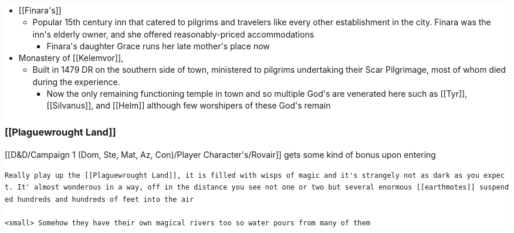 
- [[Finara's]]
	- Popular 15th century inn that catered to pilgrims and travelers like every other establishment in the city. Finara was the inn's elderly owner, and she offered reasonably-priced accommodations
		- Finara's daughter Grace runs her late mother's place now
- Monastery of [[Kelemvor]],
	- Built in 1479 DR on the southern side of town, ministered to pilgrims undertaking their Scar Pilgrimage, most of whom died during the experience.
		- Now the only remaining functioning temple in town and so multiple God's are venerated here such as [[Tyr]], [[Silvanus]], and [[Helm]] although few worshipers of these God's remain

### [[Plaguewrought Land]]
[[D&D/Campaign 1 (Dom, Ste, Mat, Az, Con)/Player Character's/Rovair]] gets some kind of bonus upon entering

```ad-tip
Really play up the [[Plaguewrought Land]], it is filled with wisps of magic and it's strangely not as dark as you expect. It' almost wonderous in a way, off in the distance you see not one or two but several enormous [[earthmotes]] suspended hundreds and hundreds of feet into the air

<small> Somehow they have their own magical rivers too so water pours from many of them
```


### 